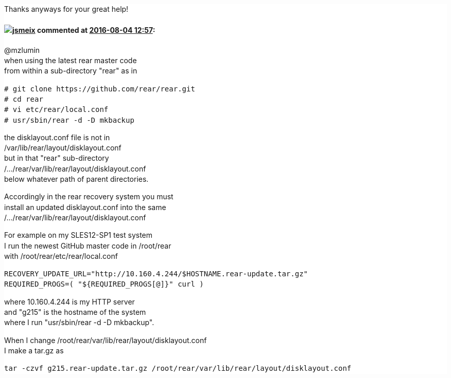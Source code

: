 Thanks anyways for your great help!

#### <img src="https://avatars.githubusercontent.com/u/1788608?u=925fc54e2ce01551392622446ece427f51e2f0ce&v=4" width="50">[jsmeix](https://github.com/jsmeix) commented at [2016-08-04 12:57](https://github.com/rear/rear/issues/943#issuecomment-237544630):

@mzlumin  
when using the latest rear master code  
from within a sub-directory "rear" as in

<pre>
# git clone https://github.com/rear/rear.git
# cd rear
# vi etc/rear/local.conf
# usr/sbin/rear -d -D mkbackup
</pre>

the disklayout.conf file is not in  
/var/lib/rear/layout/disklayout.conf  
but in that "rear" sub-directory  
/.../rear/var/lib/rear/layout/disklayout.conf  
below whatever path of parent directories.

Accordingly in the rear recovery system you must  
install an updated disklayout.conf into the same  
/.../rear/var/lib/rear/layout/disklayout.conf

For example on my SLES12-SP1 test system  
I run the newest GitHub master code in /root/rear  
with /root/rear/etc/rear/local.conf

<pre>
RECOVERY_UPDATE_URL="http://10.160.4.244/$HOSTNAME.rear-update.tar.gz"
REQUIRED_PROGS=( "${REQUIRED_PROGS[@]}" curl )
</pre>

where 10.160.4.244 is my HTTP server  
and "g215" is the hostname of the system  
where I run "usr/sbin/rear -d -D mkbackup".

When I change /root/rear/var/lib/rear/layout/disklayout.conf  
I make a tar.gz as

<pre>
tar -czvf g215.rear-update.tar.gz /root/rear/var/lib/rear/layout/disklayout.conf
</pre>
